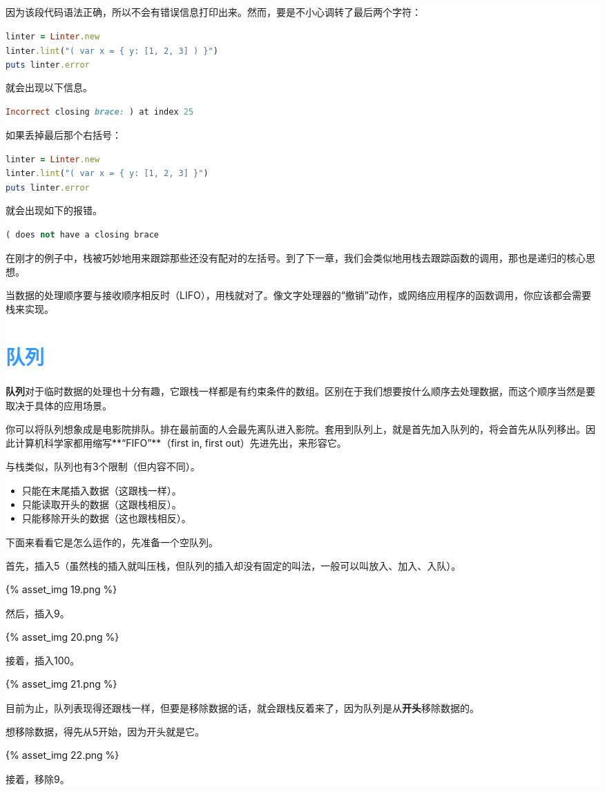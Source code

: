 因为该段代码语法正确，所以不会有错误信息打印出来。然而，要是不小心调转了最后两个字符：
```rb
linter = Linter.new
linter.lint("( var x = { y: [1, 2, 3] ) }")
puts linter.error
```
就会出现以下信息。
```rb
Incorrect closing brace: ) at index 25
```
如果丢掉最后那个右括号：
```rb
linter = Linter.new
linter.lint("( var x = { y: [1, 2, 3] }")
puts linter.error
```
就会出现如下的报错。
```rb
( does not have a closing brace
```
在刚才的例子中，栈被巧妙地用来跟踪那些还没有配对的左括号。到了下一章，我们会类似地用栈去跟踪函数的调用，那也是递归的核心思想。

当数据的处理顺序要与接收顺序相反时（LIFO），用栈就对了。像文字处理器的“撤销”动作，或网络应用程序的函数调用，你应该都会需要栈来实现。

# <span style="color:#339AFF;">队列</span>

**队列**对于临时数据的处理也十分有趣，它跟栈一样都是有约束条件的数组。区别在于我们想要按什么顺序去处理数据，而这个顺序当然是要取决于具体的应用场景。

你可以将队列想象成是电影院排队。排在最前面的人会最先离队进入影院。套用到队列上，就是首先加入队列的，将会首先从队列移出。因此计算机科学家都用缩写**“FIFO”**（first in, first out）先进先出，来形容它。

与栈类似，队列也有3个限制（但内容不同）。

* 只能在末尾插入数据（这跟栈一样）。
* 只能读取开头的数据（这跟栈相反）。
* 只能移除开头的数据（这也跟栈相反）。

下面来看看它是怎么运作的，先准备一个空队列。

首先，插入5（虽然栈的插入就叫压栈，但队列的插入却没有固定的叫法，一般可以叫放入、加入、入队）。

{% asset_img 19.png %}

然后，插入9。

{% asset_img 20.png %}

接着，插入100。

{% asset_img 21.png %}

目前为止，队列表现得还跟栈一样，但要是移除数据的话，就会跟栈反着来了，因为队列是从**开头**移除数据的。

想移除数据，得先从5开始，因为开头就是它。

{% asset_img 22.png %}

接着，移除9。
